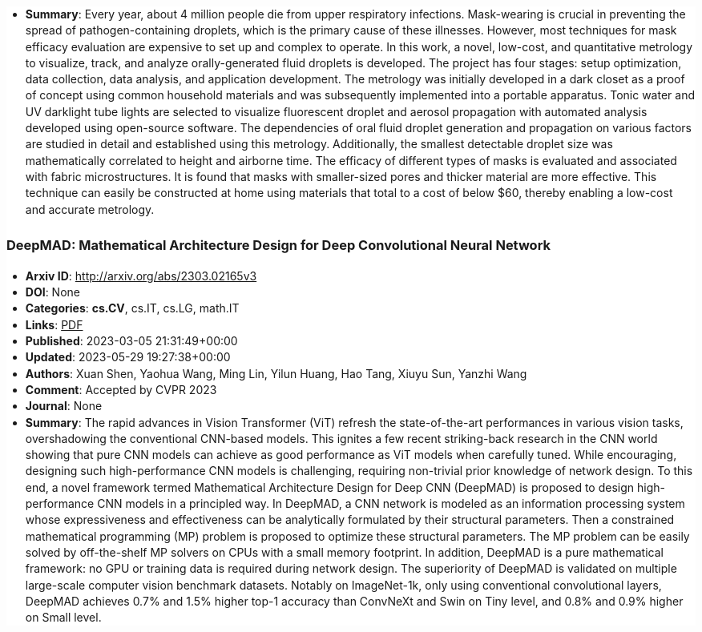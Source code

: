 - **Summary**: Every year, about 4 million people die from upper respiratory infections. Mask-wearing is crucial in preventing the spread of pathogen-containing droplets, which is the primary cause of these illnesses. However, most techniques for mask efficacy evaluation are expensive to set up and complex to operate. In this work, a novel, low-cost, and quantitative metrology to visualize, track, and analyze orally-generated fluid droplets is developed. The project has four stages: setup optimization, data collection, data analysis, and application development. The metrology was initially developed in a dark closet as a proof of concept using common household materials and was subsequently implemented into a portable apparatus. Tonic water and UV darklight tube lights are selected to visualize fluorescent droplet and aerosol propagation with automated analysis developed using open-source software. The dependencies of oral fluid droplet generation and propagation on various factors are studied in detail and established using this metrology. Additionally, the smallest detectable droplet size was mathematically correlated to height and airborne time. The efficacy of different types of masks is evaluated and associated with fabric microstructures. It is found that masks with smaller-sized pores and thicker material are more effective. This technique can easily be constructed at home using materials that total to a cost of below \$60, thereby enabling a low-cost and accurate metrology.



### DeepMAD: Mathematical Architecture Design for Deep Convolutional Neural Network
- **Arxiv ID**: http://arxiv.org/abs/2303.02165v3
- **DOI**: None
- **Categories**: **cs.CV**, cs.IT, cs.LG, math.IT
- **Links**: [PDF](http://arxiv.org/pdf/2303.02165v3)
- **Published**: 2023-03-05 21:31:49+00:00
- **Updated**: 2023-05-29 19:27:38+00:00
- **Authors**: Xuan Shen, Yaohua Wang, Ming Lin, Yilun Huang, Hao Tang, Xiuyu Sun, Yanzhi Wang
- **Comment**: Accepted by CVPR 2023
- **Journal**: None
- **Summary**: The rapid advances in Vision Transformer (ViT) refresh the state-of-the-art performances in various vision tasks, overshadowing the conventional CNN-based models. This ignites a few recent striking-back research in the CNN world showing that pure CNN models can achieve as good performance as ViT models when carefully tuned. While encouraging, designing such high-performance CNN models is challenging, requiring non-trivial prior knowledge of network design. To this end, a novel framework termed Mathematical Architecture Design for Deep CNN (DeepMAD) is proposed to design high-performance CNN models in a principled way. In DeepMAD, a CNN network is modeled as an information processing system whose expressiveness and effectiveness can be analytically formulated by their structural parameters. Then a constrained mathematical programming (MP) problem is proposed to optimize these structural parameters. The MP problem can be easily solved by off-the-shelf MP solvers on CPUs with a small memory footprint. In addition, DeepMAD is a pure mathematical framework: no GPU or training data is required during network design. The superiority of DeepMAD is validated on multiple large-scale computer vision benchmark datasets. Notably on ImageNet-1k, only using conventional convolutional layers, DeepMAD achieves 0.7% and 1.5% higher top-1 accuracy than ConvNeXt and Swin on Tiny level, and 0.8% and 0.9% higher on Small level.



